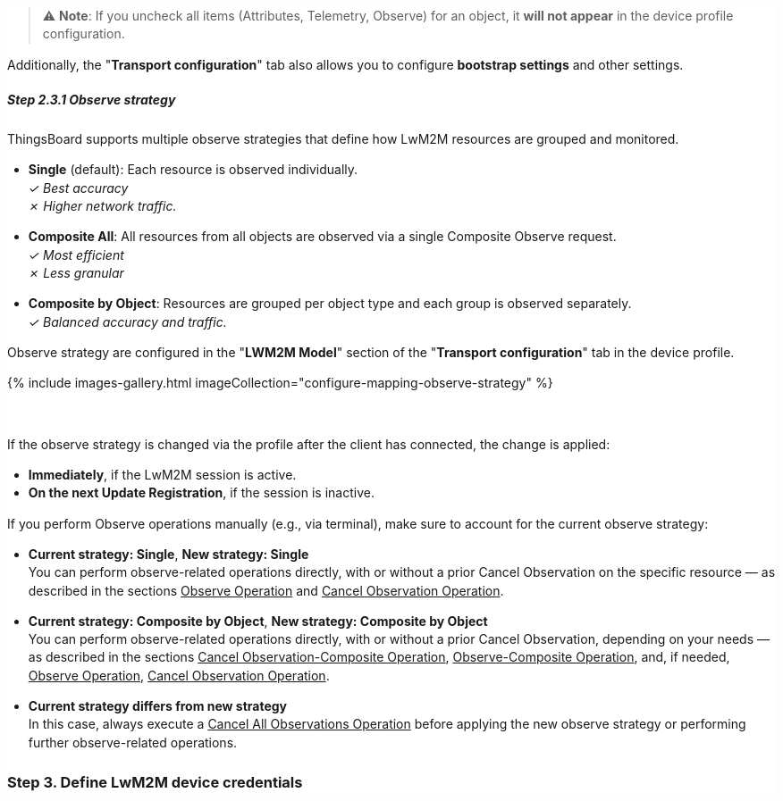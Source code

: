 > ⚠️ **Note**: If you uncheck all items (Attributes, Telemetry, Observe) for an object, it **will not appear** in the device profile configuration.

Additionally, the "**Transport configuration**" tab also allows you to configure **bootstrap settings** and other settings.

##### Step 2.3.1 Observe strategy

ThingsBoard supports multiple observe strategies that define how LwM2M resources are grouped and monitored.

- **Single** (default): Each resource is observed individually.  
  _✓ Best accuracy_<br>
  _✗ Higher network traffic._

- **Composite All**: All resources from all objects are observed via a single Composite Observe request.  
  _✓ Most efficient_<br>
  _✗ Less granular_

- **Composite by Object**: Resources are grouped per object type and each group is observed separately.  
  _✓ Balanced accuracy and traffic._

Observe strategy are configured in the "**LWM2M Model**" section of the "**Transport configuration**" tab in the device profile.

{% include images-gallery.html imageCollection="configure-mapping-observe-strategy" %}

<br>

If the observe strategy is changed via the profile after the client has connected, the change is applied:

- **Immediately**, if the LwM2M session is active.
- **On the next Update Registration**, if the session is inactive.

If you perform Observe operations manually (e.g., via terminal), make sure to account for the current observe strategy:

- **Current strategy: Single**, **New strategy: Single**  
  You can perform observe-related operations directly, with or without a prior Cancel Observation on the specific resource — as described in the sections [Observe Operation](#observe-operation) and [Cancel Observation Operation](#cancel-observation-operation).

- **Current strategy: Composite by Object**, **New strategy: Composite by Object**  
  You can perform observe-related operations directly, with or without a prior Cancel Observation, depending on your needs — as described in the sections [Cancel Observation-Composite Operation](#cancel-observation-composite-operation), [Observe-Composite Operation](#observe-composite-operation), and, if needed, [Observe Operation](#observe-operation), [Cancel Observation Operation](#cancel-observation-operation).

- **Current strategy differs from new strategy**  
  In this case, always execute a  [Cancel All Observations Operation](#cancel-all-observations-operation) before applying the new observe strategy or performing further observe-related operations.

### Step 3. Define LwM2M device credentials
